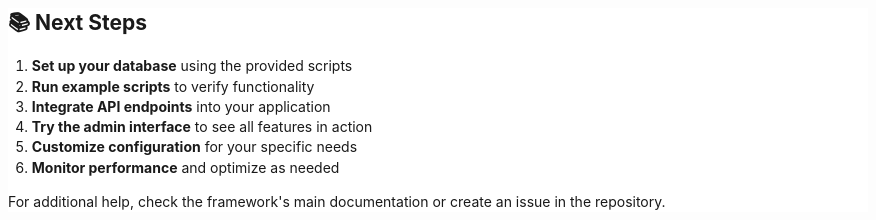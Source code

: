 ## 📚 Next Steps

1. **Set up your database** using the provided scripts
2. **Run example scripts** to verify functionality  
3. **Integrate API endpoints** into your application
4. **Try the admin interface** to see all features in action
5. **Customize configuration** for your specific needs
6. **Monitor performance** and optimize as needed

For additional help, check the framework's main documentation or create an issue in the repository.

